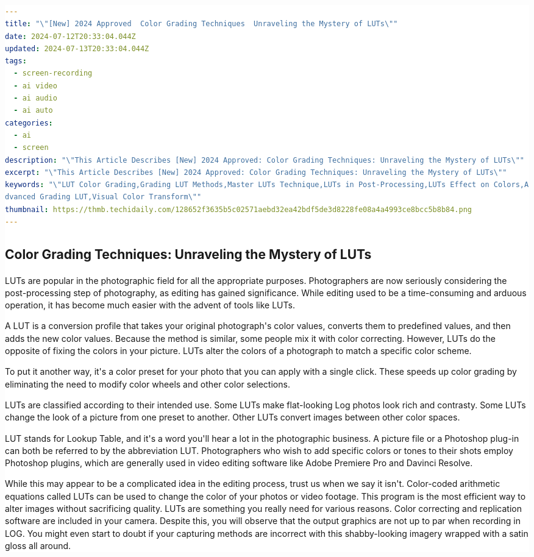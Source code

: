 ```yaml
---
title: "\"[New] 2024 Approved  Color Grading Techniques  Unraveling the Mystery of LUTs\""
date: 2024-07-12T20:33:04.044Z
updated: 2024-07-13T20:33:04.044Z
tags: 
  - screen-recording
  - ai video
  - ai audio
  - ai auto
categories: 
  - ai
  - screen
description: "\"This Article Describes [New] 2024 Approved: Color Grading Techniques: Unraveling the Mystery of LUTs\""
excerpt: "\"This Article Describes [New] 2024 Approved: Color Grading Techniques: Unraveling the Mystery of LUTs\""
keywords: "\"LUT Color Grading,Grading LUT Methods,Master LUTs Technique,LUTs in Post-Processing,LUTs Effect on Colors,Advanced Grading LUT,Visual Color Transform\""
thumbnail: https://thmb.techidaily.com/128652f3635b5c02571aebd32ea42bdf5de3d8228fe08a4a4993ce8bcc5b8b84.png
---
```


## Color Grading Techniques: Unraveling the Mystery of LUTs

LUTs are popular in the photographic field for all the appropriate purposes. Photographers are now seriously considering the post-processing step of photography, as editing has gained significance. While editing used to be a time-consuming and arduous operation, it has become much easier with the advent of tools like LUTs.

A LUT is a conversion profile that takes your original photograph's color values, converts them to predefined values, and then adds the new color values. Because the method is similar, some people mix it with color correcting. However, LUTs do the opposite of fixing the colors in your picture. LUTs alter the colors of a photograph to match a specific color scheme.

To put it another way, it's a color preset for your photo that you can apply with a single click. These speeds up color grading by eliminating the need to modify color wheels and other color selections.

LUTs are classified according to their intended use. Some LUTs make flat-looking Log photos look rich and contrasty. Some LUTs change the look of a picture from one preset to another. Other LUTs convert images between other color spaces.

LUT stands for Lookup Table, and it's a word you'll hear a lot in the photographic business. A picture file or a Photoshop plug-in can both be referred to by the abbreviation LUT. Photographers who wish to add specific colors or tones to their shots employ Photoshop plugins, which are generally used in video editing software like Adobe Premiere Pro and Davinci Resolve.

While this may appear to be a complicated idea in the editing process, trust us when we say it isn't. Color-coded arithmetic equations called LUTs can be used to change the color of your photos or video footage. This program is the most efficient way to alter images without sacrificing quality. LUTs are something you really need for various reasons. Color correcting and replication software are included in your camera. Despite this, you will observe that the output graphics are not up to par when recording in LOG. You might even start to doubt if your capturing methods are incorrect with this shabby-looking imagery wrapped with a satin gloss all around.
